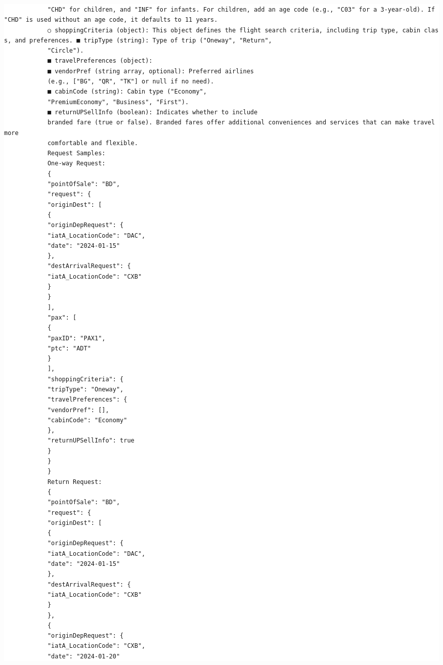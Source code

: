                 "CHD" for children, and "INF" for infants. For children, add an age code (e.g., "C03" for a 3-year-old). If "CHD" is used without an age code, it defaults to 11 years. 
                ○ shoppingCriteria (object): This object defines the flight search criteria, including trip type, cabin class, and preferences. ■ tripType (string): Type of trip ("Oneway", "Return", 
                "Circle"). 
                ■ travelPreferences (object): 
                ■ vendorPref (string array, optional): Preferred airlines 
                (e.g., ["BG", "QR", "TK"] or null if no need). 
                ■ cabinCode (string): Cabin type ("Economy", 
                "PremiumEconomy", "Business", "First"). 
                ■ returnUPSellInfo (boolean): Indicates whether to include 
                branded fare (true or false). Branded fares offer additional conveniences and services that can make travel more 
                comfortable and flexible.
                Request Samples: 
                One-way Request: 
                { 
                "pointOfSale": "BD", 
                "request": { 
                "originDest": [ 
                { 
                "originDepRequest": { 
                "iatA_LocationCode": "DAC", 
                "date": "2024-01-15" 
                }, 
                "destArrivalRequest": { 
                "iatA_LocationCode": "CXB" 
                } 
                } 
                ], 
                "pax": [ 
                { 
                "paxID": "PAX1", 
                "ptc": "ADT" 
                } 
                ], 
                "shoppingCriteria": { 
                "tripType": "Oneway", 
                "travelPreferences": { 
                "vendorPref": [], 
                "cabinCode": "Economy" 
                }, 
                "returnUPSellInfo": true 
                } 
                } 
                }
                Return Request: 
                { 
                "pointOfSale": "BD", 
                "request": { 
                "originDest": [ 
                { 
                "originDepRequest": { 
                "iatA_LocationCode": "DAC", 
                "date": "2024-01-15" 
                }, 
                "destArrivalRequest": { 
                "iatA_LocationCode": "CXB" 
                } 
                }, 
                { 
                "originDepRequest": { 
                "iatA_LocationCode": "CXB", 
                "date": "2024-01-20" 